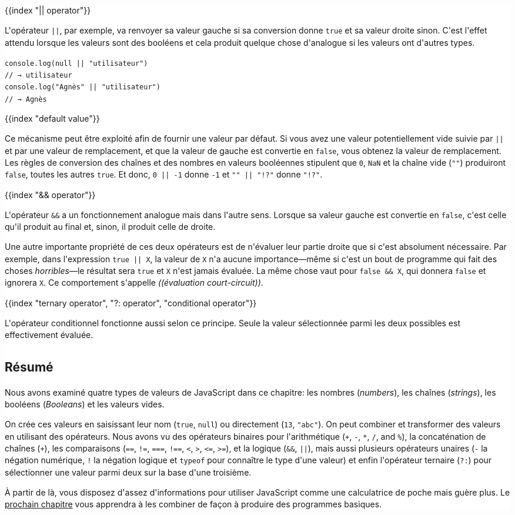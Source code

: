 {{index "|| operator"}}

L'opérateur `||`, par exemple, va renvoyer sa valeur gauche si sa
conversion donne `true` et sa valeur droite sinon.
C'est l'effet attendu lorsque les valeurs sont des booléens et cela produit
quelque chose d'analogue si les valeurs ont d'autres types.

```
console.log(null || "utilisateur")
// → utilisateur
console.log("Agnès" || "utilisateur")
// → Agnès
```

{{index "default value"}}

Ce mécanisme peut être exploité afin de fournir une valeur par défaut.
Si vous avez une valeur potentiellement vide suivie par `||` et par une
valeur de remplacement, et que la valeur de gauche est convertie en `false`,
vous obtenez la valeur de remplacement. Les règles de conversion
des chaînes et des nombres en valeurs booléennes stipulent que `0`, `NaN` et la
chaîne vide (`""`) produiront `false`, toutes les autres `true`. Et donc,
`0 || -1` donne `-1` et `"" || "!?"` donne `"!?"`.

{{index "&& operator"}}

L'opérateur `&&` a un fonctionnement analogue mais dans l'autre sens.
Lorsque sa valeur gauche est convertie en `false`, c'est celle qu'il produit
au final et, sinon, il produit celle de droite.

Une autre importante propriété de ces deux opérateurs est de n'évaluer leur
partie droite que si c'est absolument nécessaire. Par exemple, dans l'expression
`true || X`, la valeur de `X` n'a aucune importance—même si c'est un bout de programme
qui fait des choses _horribles_—le résultat sera `true` et `X` n'est jamais
évaluée. La même chose vaut pour `false && X`, qui donnera `false` et ignorera
`X`. Ce comportement s'appelle _((évaluation court-circuit))_. 

{{index "ternary operator", "?: operator", "conditional operator"}}

L'opérateur conditionnel fonctionne aussi selon ce principe. Seule la valeur
sélectionnée parmi les deux possibles est effectivement évaluée.

## Résumé

Nous avons examiné quatre types de valeurs de JavaScript dans ce chapitre: les
nombres (_numbers_), les chaînes (_strings_), les booléens (_Booleans_) et les valeurs vides.

On crée ces valeurs en saisissant leur nom (`true`, `null`) ou directement
 (`13`, `"abc"`). On peut combiner et transformer des valeurs en
utilisant des opérateurs. Nous avons vu des opérateurs binaires pour l'arithmétique
(`+`, `-`, `*`, `/`, and `%`), la concaténation de chaînes (`+`),
les comparaisons (`==`, `!=`, `===`, `!==`, `<`, `>`, `<=`, `>=`),
et la logique (`&&`, `||`), mais aussi plusieurs opérateurs unaires (`-` la négation
numérique, `!` la négation logique et `typeof` pour connaître le type d'une valeur)
et enfin l'opérateur ternaire (`?:`) pour sélectionner
une valeur parmi deux sur la base d'une troisième.

À partir de là, vous disposez d'assez d'informations pour utiliser JavaScript
comme une calculatrice de poche mais guère plus. Le [prochain chapitre](programm_structure)
vous apprendra à les combiner de façon à produire des programmes basiques.
